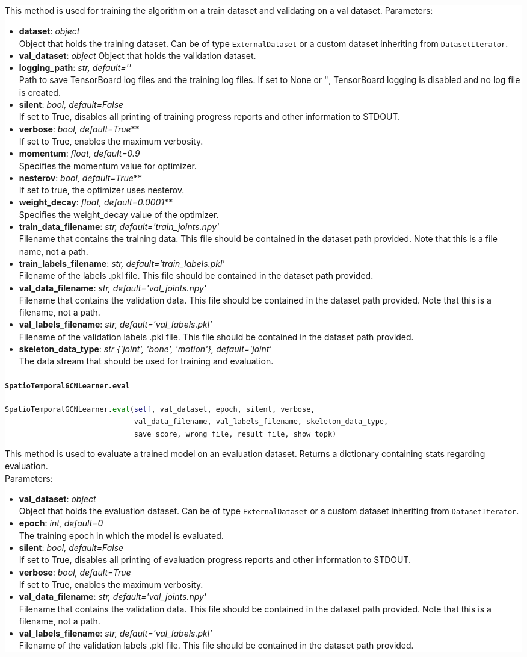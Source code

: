This method is used for training the algorithm on a train dataset and validating on a val dataset.
Parameters:
  - **dataset**: *object*  
    Object that holds the training dataset.
    Can be of type `ExternalDataset` or a custom dataset inheriting from `DatasetIterator`.
  - **val_dataset**: *object*
    Object that holds the validation dataset. 
  - **logging_path**: *str, default=''*  
    Path to save TensorBoard log files and the training log files.
    If set to None or '', TensorBoard logging is disabled and no log file is created. 
  - **silent**: *bool, default=False*  
    If set to True, disables all printing of training progress reports and other information to STDOUT.
  - **verbose**: *bool, default=True***  
    If set to True, enables the maximum verbosity.
  - **momentum**: *float, default=0.9*  
    Specifies the momentum value for optimizer. 
  - **nesterov**: *bool, default=True***  
    If set to true, the optimizer uses nesterov.  
  - **weight_decay**: *float, default=0.0001***  
    Specifies the weight_decay value of the optimizer. 
  - **train_data_filename**: *str, default='train_joints.npy'*  
    Filename that contains the training data. 
    This file should be contained in the dataset path provided.
    Note that this is a file name, not a path.
  - **train_labels_filename**: *str, default='train_labels.pkl'*  
    Filename of the labels .pkl file. 
    This file should be contained in the dataset path provided.
  - **val_data_filename**: *str, default='val_joints.npy'*  
    Filename that contains the validation data.
    This file should be contained in the dataset path provided.
    Note that this is a filename, not a path.
  - **val_labels_filename**: *str, default='val_labels.pkl'*  
    Filename of the validation labels .pkl file.
    This file should be contained in the dataset path provided.
  - **skeleton_data_type**: *str {'joint', 'bone', 'motion'}, default='joint'*  
    The data stream that should be used for training and evaluation. 
    
#### `SpatioTemporalGCNLearner.eval`
```python
SpatioTemporalGCNLearner.eval(self, val_dataset, epoch, silent, verbose,
                              val_data_filename, val_labels_filename, skeleton_data_type,
                              save_score, wrong_file, result_file, show_topk)
```

This method is used to evaluate a trained model on an evaluation dataset.
Returns a dictionary containing stats regarding evaluation.  
Parameters:
- **val_dataset**: *object*  
  Object that holds the evaluation dataset.
  Can be of type `ExternalDataset` or a custom dataset inheriting from `DatasetIterator`.
- **epoch**: *int, default=0*  
  The training epoch in which the model is evaluated. 
- **silent**: *bool, default=False*  
  If set to True, disables all printing of evaluation progress reports and other information to STDOUT.
- **verbose**: *bool, default=True*  
  If set to True, enables the maximum verbosity.
- **val_data_filename**: *str, default='val_joints.npy'*  
  Filename that contains the validation data.
  This file should be contained in the dataset path provided.
  Note that this is a filename, not a path.
- **val_labels_filename**: *str, default='val_labels.pkl'*  
  Filename of the validation labels .pkl file.
  This file should be contained in the dataset path provided.